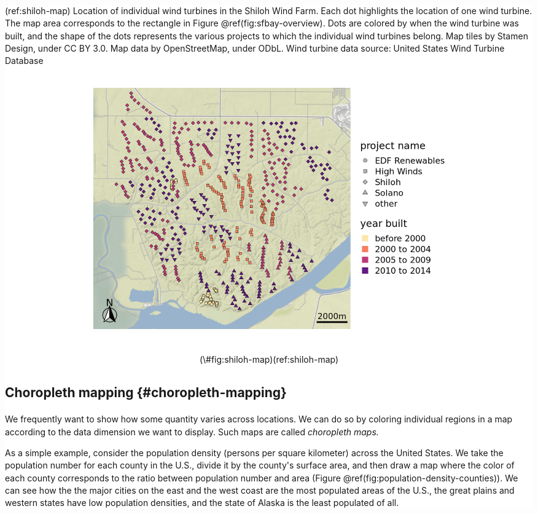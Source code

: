 (ref:shiloh-map) Location of individual wind turbines in the Shiloh Wind Farm. Each dot highlights the location of one wind turbine. The map area corresponds to the rectangle in Figure \@ref(fig:sfbay-overview). Dots are colored by when the wind turbine was built, and the shape of the dots represents the various projects to which the individual wind turbines belong. Map tiles by Stamen Design, under CC BY 3.0. Map data by OpenStreetMap, under ODbL. Wind turbine data source: United States Wind Turbine Database

<div class="figure" style="text-align: center">
<img src="geospatial_data_files/figure-html/shiloh-map-1.png" alt="(ref:shiloh-map)" width="576" />
<p class="caption">(\#fig:shiloh-map)(ref:shiloh-map)</p>
</div>


## Choropleth mapping {#choropleth-mapping}

We frequently want to show how some quantity varies across locations. We can do so by coloring individual regions in a map according to the data dimension we want to display. Such maps are called *choropleth maps.*

As a simple example, consider the population density (persons per square kilometer) across the United States. We take the population number for each county in the U.S., divide it by the county's surface area, and then draw a map where the color of each county corresponds to the ratio between population number and area (Figure \@ref(fig:population-density-counties)). We can see how the the major cities on the east and the west coast are the most populated areas of the U.S., the great plains and western states have low population densities, and the state of Alaska is the least populated of all.
